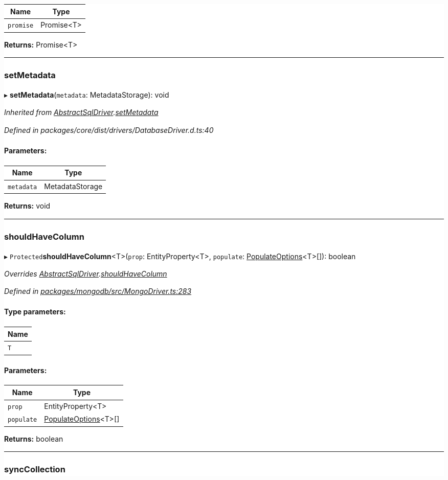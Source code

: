 Name | Type |
------ | ------ |
`promise` | Promise&#60;T> |

**Returns:** Promise&#60;T>

___

### setMetadata

▸ **setMetadata**(`metadata`: MetadataStorage): void

*Inherited from [AbstractSqlDriver](abstractsqldriver.md).[setMetadata](abstractsqldriver.md#setmetadata)*

*Defined in packages/core/dist/drivers/DatabaseDriver.d.ts:40*

#### Parameters:

Name | Type |
------ | ------ |
`metadata` | MetadataStorage |

**Returns:** void

___

### shouldHaveColumn

▸ `Protected`**shouldHaveColumn**&#60;T>(`prop`: EntityProperty&#60;T>, `populate`: [PopulateOptions](../index.md#populateoptions)&#60;T>[]): boolean

*Overrides [AbstractSqlDriver](abstractsqldriver.md).[shouldHaveColumn](abstractsqldriver.md#shouldhavecolumn)*

*Defined in [packages/mongodb/src/MongoDriver.ts:283](https://github.com/mikro-orm/mikro-orm/blob/4249b052e/packages/mongodb/src/MongoDriver.ts#L283)*

#### Type parameters:

Name |
------ |
`T` |

#### Parameters:

Name | Type |
------ | ------ |
`prop` | EntityProperty&#60;T> |
`populate` | [PopulateOptions](../index.md#populateoptions)&#60;T>[] |

**Returns:** boolean

___

### syncCollection
